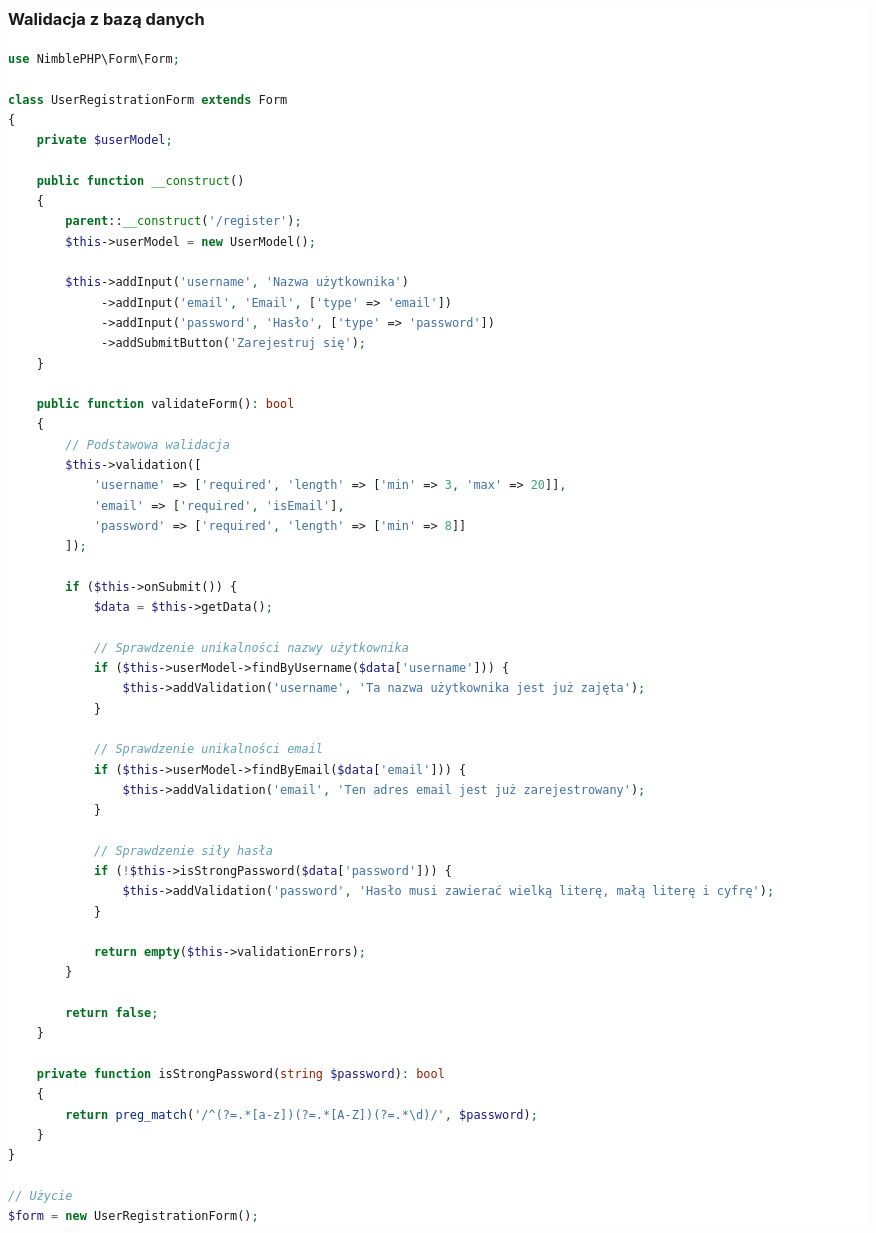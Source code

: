 ### Walidacja z bazą danych

```php
use NimblePHP\Form\Form;

class UserRegistrationForm extends Form
{
    private $userModel;
    
    public function __construct()
    {
        parent::__construct('/register');
        $this->userModel = new UserModel();
        
        $this->addInput('username', 'Nazwa użytkownika')
             ->addInput('email', 'Email', ['type' => 'email'])
             ->addInput('password', 'Hasło', ['type' => 'password'])
             ->addSubmitButton('Zarejestruj się');
    }
    
    public function validateForm(): bool
    {
        // Podstawowa walidacja
        $this->validation([
            'username' => ['required', 'length' => ['min' => 3, 'max' => 20]],
            'email' => ['required', 'isEmail'],
            'password' => ['required', 'length' => ['min' => 8]]
        ]);
        
        if ($this->onSubmit()) {
            $data = $this->getData();
            
            // Sprawdzenie unikalności nazwy użytkownika
            if ($this->userModel->findByUsername($data['username'])) {
                $this->addValidation('username', 'Ta nazwa użytkownika jest już zajęta');
            }
            
            // Sprawdzenie unikalności email
            if ($this->userModel->findByEmail($data['email'])) {
                $this->addValidation('email', 'Ten adres email jest już zarejestrowany');
            }
            
            // Sprawdzenie siły hasła
            if (!$this->isStrongPassword($data['password'])) {
                $this->addValidation('password', 'Hasło musi zawierać wielką literę, małą literę i cyfrę');
            }
            
            return empty($this->validationErrors);
        }
        
        return false;
    }
    
    private function isStrongPassword(string $password): bool
    {
        return preg_match('/^(?=.*[a-z])(?=.*[A-Z])(?=.*\d)/', $password);
    }
}

// Użycie
$form = new UserRegistrationForm();

```